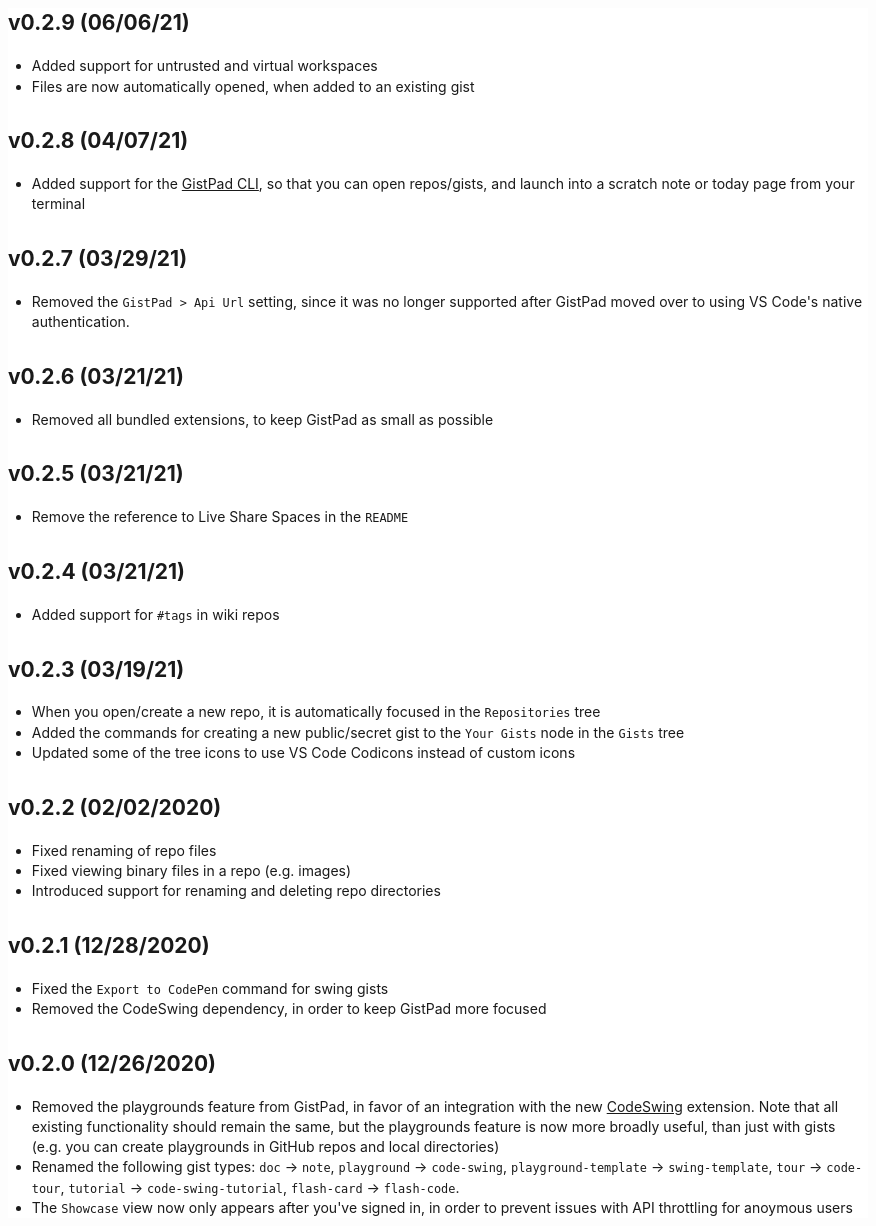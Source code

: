 ## v0.2.9 (06/06/21)

- Added support for untrusted and virtual workspaces
- Files are now automatically opened, when added to an existing gist

## v0.2.8 (04/07/21)

- Added support for the [GistPad CLI](https://aka.ms/gistpad-cli), so that you can open repos/gists, and launch into a scratch note or today page from your terminal

## v0.2.7 (03/29/21)

- Removed the `GistPad > Api Url` setting, since it was no longer supported after GistPad moved over to using VS Code's native authentication.

## v0.2.6 (03/21/21)

- Removed all bundled extensions, to keep GistPad as small as possible

## v0.2.5 (03/21/21)

- Remove the reference to Live Share Spaces in the `README`

## v0.2.4 (03/21/21)

- Added support for `#tags` in wiki repos

## v0.2.3 (03/19/21)

- When you open/create a new repo, it is automatically focused in the `Repositories` tree
- Added the commands for creating a new public/secret gist to the `Your Gists` node in the `Gists` tree
- Updated some of the tree icons to use VS Code Codicons instead of custom icons

## v0.2.2 (02/02/2020)

- Fixed renaming of repo files
- Fixed viewing binary files in a repo (e.g. images)
- Introduced support for renaming and deleting repo directories

## v0.2.1 (12/28/2020)

- Fixed the `Export to CodePen` command for swing gists
- Removed the CodeSwing dependency, in order to keep GistPad more focused

## v0.2.0 (12/26/2020)

- Removed the playgrounds feature from GistPad, in favor of an integration with the new [CodeSwing](https://aka.ms/codeswing) extension. Note that all existing functionality should remain the same, but the playgrounds feature is now more broadly useful, than just with gists (e.g. you can create playgrounds in GitHub repos and local directories)
- Renamed the following gist types: `doc` -> `note`, `playground` -> `code-swing`, `playground-template` -> `swing-template`, `tour` -> `code-tour`, `tutorial` -> `code-swing-tutorial`, `flash-card` -> `flash-code`.
- The `Showcase` view now only appears after you've signed in, in order to prevent issues with API throttling for anoymous users
